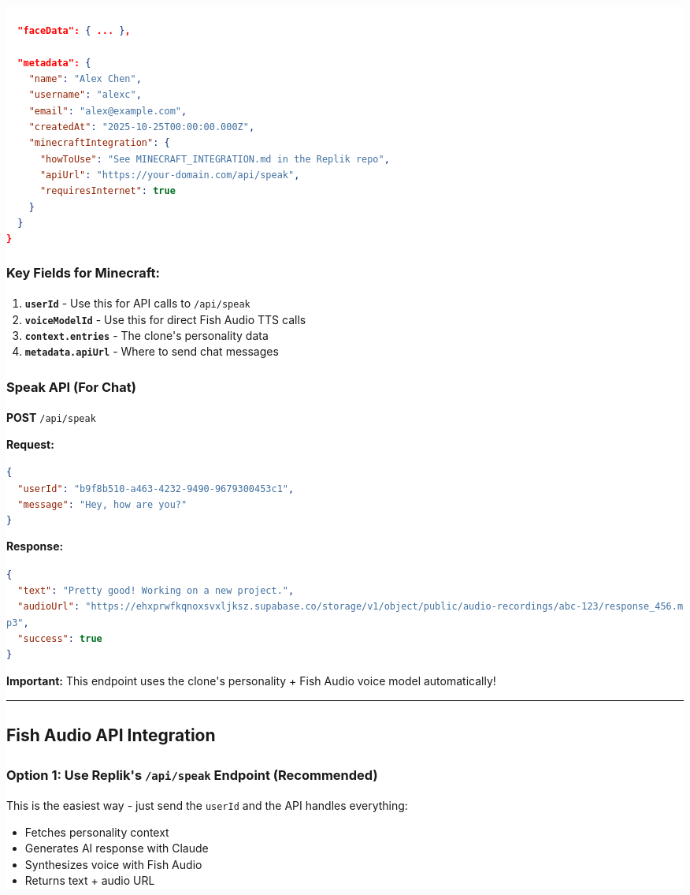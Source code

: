 ```json
  
  "faceData": { ... },
  
  "metadata": {
    "name": "Alex Chen",
    "username": "alexc",
    "email": "alex@example.com",
    "createdAt": "2025-10-25T00:00:00.000Z",
    "minecraftIntegration": {
      "howToUse": "See MINECRAFT_INTEGRATION.md in the Replik repo",
      "apiUrl": "https://your-domain.com/api/speak",
      "requiresInternet": true
    }
  }
}
```

### Key Fields for Minecraft:

1. **`userId`** - Use this for API calls to `/api/speak`
2. **`voiceModelId`** - Use this for direct Fish Audio TTS calls
3. **`context.entries`** - The clone's personality data
4. **`metadata.apiUrl`** - Where to send chat messages

### Speak API (For Chat)
**POST** `/api/speak`

**Request:**
```json
{
  "userId": "b9f8b510-a463-4232-9490-9679300453c1",
  "message": "Hey, how are you?"
}
```

**Response:**
```json
{
  "text": "Pretty good! Working on a new project.",
  "audioUrl": "https://ehxprwfkqnoxsvxljksz.supabase.co/storage/v1/object/public/audio-recordings/abc-123/response_456.mp3",
  "success": true
}
```

**Important:** This endpoint uses the clone's personality + Fish Audio voice model automatically!

---

## Fish Audio API Integration

### Option 1: Use Replik's `/api/speak` Endpoint (Recommended)
This is the easiest way - just send the `userId` and the API handles everything:
- Fetches personality context
- Generates AI response with Claude
- Synthesizes voice with Fish Audio
- Returns text + audio URL
